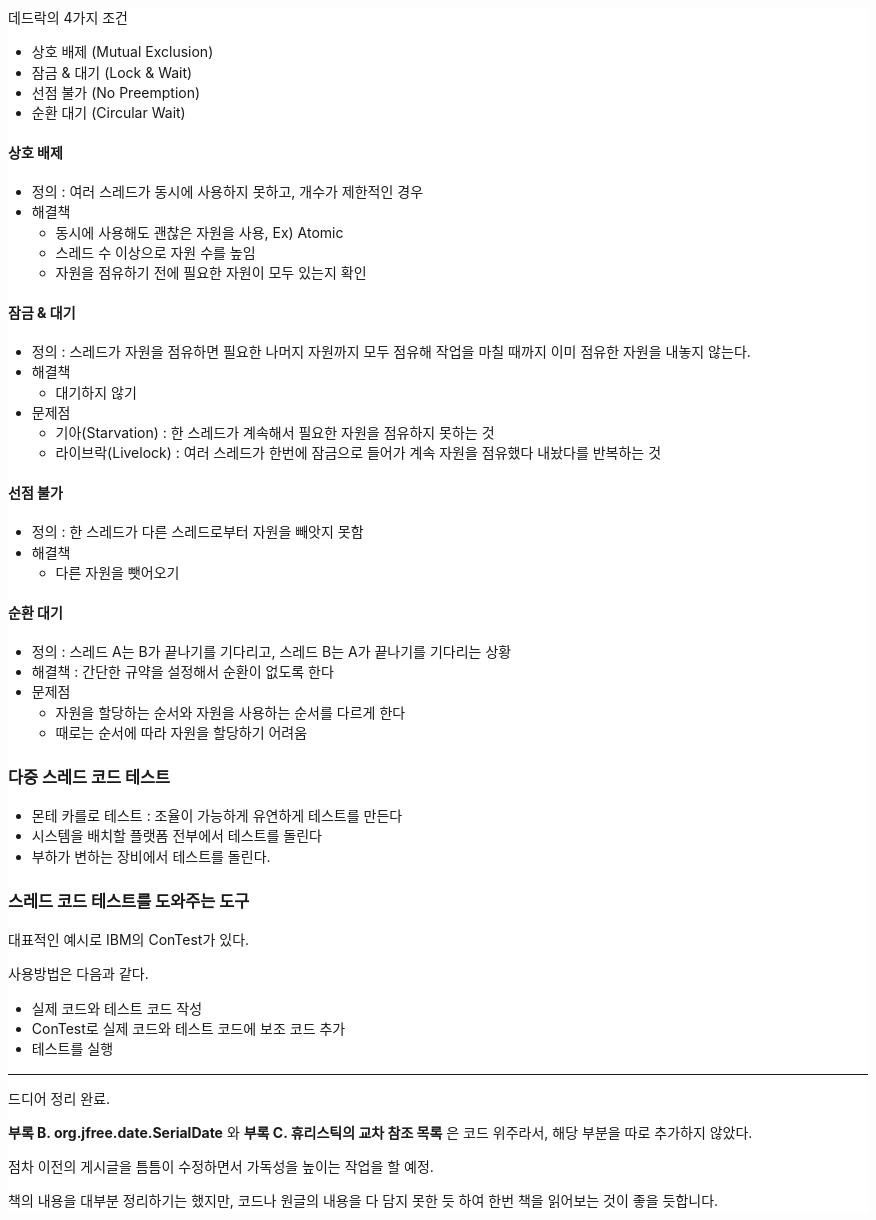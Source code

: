 데드락의 4가지 조건

-   상호 배제 (Mutual Exclusion)
-   잠금 & 대기 (Lock & Wait)
-   선점 불가 (No Preemption)
-   순환 대기 (Circular Wait)

#### 상호 배제

-   정의 : 여러 스레드가 동시에 사용하지 못하고, 개수가 제한적인 경우
-   해결책
    -   동시에 사용해도 괜찮은 자원을 사용, Ex) Atomic
    -   스레드 수 이상으로 자원 수를 높임
    -   자원을 점유하기 전에 필요한 자원이 모두 있는지 확인

#### 잠금 & 대기

-   정의 : 스레드가 자원을 점유하면 필요한 나머지 자원까지 모두 점유해 작업을 마칠 때까지 이미 점유한 자원을 내놓지 않는다.
-   해결책
    -   대기하지 않기
-   문제점
    -   기아(Starvation) : 한 스레드가 계속해서 필요한 자원을 점유하지 못하는 것
    -   라이브락(Livelock) : 여러 스레드가 한번에 잠금으로 들어가 계속 자원을 점유했다 내놨다를 반복하는 것

#### 선점 불가

-   정의 : 한 스레드가 다른 스레드로부터 자원을 빼앗지 못함
-   해결책
    -   다른 자원을 뺏어오기

#### 순환 대기

-   정의 : 스레드 A는 B가 끝나기를 기다리고, 스레드 B는 A가 끝나기를 기다리는 상황
-   해결책 : 간단한 규약을 설정해서 순환이 없도록 한다
-   문제점
    -   자원을 할당하는 순서와 자원을 사용하는 순서를 다르게 한다
    -   때로는 순서에 따라 자원을 할당하기 어려움

### 다중 스레드 코드 테스트

-   몬테 카를로 테스트 : 조율이 가능하게 유연하게 테스트를 만든다
-   시스템을 배치할 플랫폼 전부에서 테스트를 돌린다
-   부하가 변하는 장비에서 테스트를 돌린다.

### 스레드 코드 테스트를 도와주는 도구

대표적인 예시로 IBM의 ConTest가 있다.

사용방법은 다음과 같다.

-   실제 코드와 테스트 코드 작성
-   ConTest로 실제 코드와 테스트 코드에 보조 코드 추가
-   테스트를 실행

---

드디어 정리 완료.

**부록 B. org.jfree.date.SerialDate** 와 **부록 C. 휴리스틱의 교차 참조 목록** 은 코드 위주라서, 해당 부분을 따로 추가하지 않았다.

점차 이전의 게시글을 틈틈이 수정하면서 가독성을 높이는 작업을 할 예정.

책의 내용을 대부분 정리하기는 했지만, 코드나 원글의 내용을 다 담지 못한 듯 하여 한번 책을 읽어보는 것이 좋을 듯합니다.
